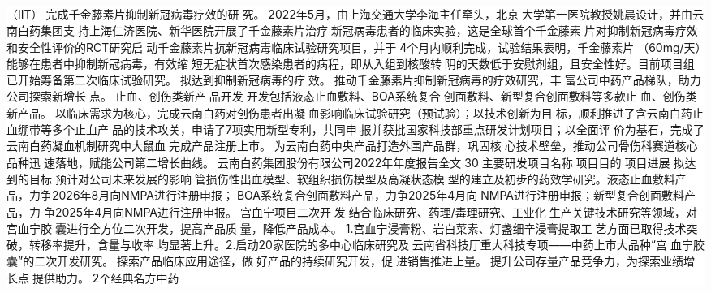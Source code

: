 （IIT）
完成千金藤素片抑制新冠病毒疗效的研
究。
2022年5月，由上海交通大学李海主任牵头，北京
大学第一医院教授姚晨设计，并由云南白药集团支
持上海仁济医院、新华医院开展了千金藤素片治疗
新冠病毒患者的临床实验，这是全球首个千金藤素
片对抑制新冠病毒疗效和安全性评价的RCT研究启
动千金藤素片抗新冠病毒临床试验研究项目，并于
4个月内顺利完成，试验结果表明，千金藤素片
（60mg/天）能够在患者中抑制新冠病毒，有效缩
短无症状首次感染患者的病程，即从入组到核酸转
阴的天数低于安慰剂组，且安全性好。目前项目组
已开始筹备第二次临床试验研究。
拟达到抑制新冠病毒的疗
效。
推动千金藤素片抑制新冠病毒的疗效研究，丰
富公司中药产品梯队，助力公司探索新增长
点。
止血、创伤类新产
品开发
开发包括液态止血敷料、BOA系统复合
创面敷料、新型复合创面敷料等多款止
血、创伤类新产品。
以临床需求为核心，完成云南白药对创伤患者出凝
血影响临床试验研究（预试验）；以技术创新为目
标，顺利推进了含云南白药止血绷带等多个止血产
品的技术攻关，申请了7项实用新型专利，共同申
报并获批国家科技部重点研发计划项目；以全面评
价为基石，完成了云南白药凝血机制研究中大鼠血
完成产品注册上市。
为云南白药中央产品打造外围产品群，巩固核
心技术壁垒，推动公司骨伤科赛道核心品种迅
速落地，赋能公司第二增长曲线。
云南白药集团股份有限公司2022年年度报告全文
30
主要研发项目名称
项目目的
项目进展
拟达到的目标
预计对公司未来发展的影响
管损伤性出血模型、软组织损伤模型及高凝状态模
型的建立及初步的药效学研究。液态止血敷料产
品，力争2026年8月向NMPA进行注册申报；
BOA系统复合创面敷料产品，力争2025年4月向
NMPA进行注册申报；新型复合创面敷料产品，力
争2025年4月向NMPA进行注册申报。
宫血宁项目二次开
发
结合临床研究、药理/毒理研究、工业化
生产关键技术研究等领域，对宫血宁胶
囊进行全方位二次开发，提高产品质
量，降低产品成本。
1.宫血宁浸膏粉、岩白菜素、灯盏细辛浸膏提取工
艺方面已取得技术突破，转移率提升，含量与收率
均显著上升。2.启动20家医院的多中心临床研究及
云南省科技厅重大科技专项——中药上市大品种“宫
血宁胶囊”的二次开发研究。
探索产品临床应用途径，做
好产品的持续研究开发，促
进销售推进上量。
提升公司存量产品竞争力，为探索业绩增长点
提供助力。
2个经典名方中药